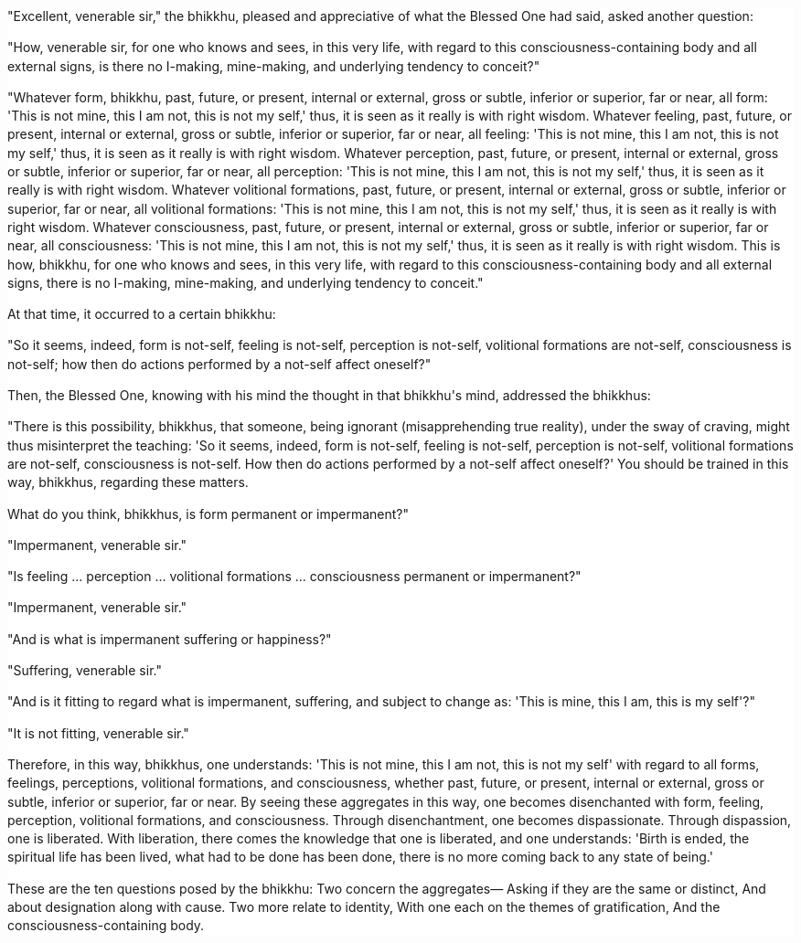 "Excellent, venerable sir," the bhikkhu, pleased and appreciative of what the Blessed One had said, asked another question:

"How, venerable sir, for one who knows and sees, in this very life, with regard to this consciousness-containing body and all external signs, is there no I-making, mine-making, and underlying tendency to conceit?"

"Whatever form, bhikkhu, past, future, or present, internal or external, gross or subtle, inferior or superior, far or near, all form: 'This is not mine, this I am not, this is not my self,' thus, it is seen as it really is with right wisdom. Whatever feeling, past, future, or present, internal or external, gross or subtle, inferior or superior, far or near, all feeling: 'This is not mine, this I am not, this is not my self,' thus, it is seen as it really is with right wisdom. Whatever perception, past, future, or present, internal or external, gross or subtle, inferior or superior, far or near, all perception: 'This is not mine, this I am not, this is not my self,' thus, it is seen as it really is with right wisdom. Whatever volitional formations, past, future, or present, internal or external, gross or subtle, inferior or superior, far or near, all volitional formations: 'This is not mine, this I am not, this is not my self,' thus, it is seen as it really is with right wisdom. Whatever consciousness, past, future, or present, internal or external, gross or subtle, inferior or superior, far or near, all consciousness: 'This is not mine, this I am not, this is not my self,' thus, it is seen as it really is with right wisdom. This is how, bhikkhu, for one who knows and sees, in this very life, with regard to this consciousness-containing body and all external signs, there is no I-making, mine-making, and underlying tendency to conceit."

At that time, it occurred to a certain bhikkhu:

"So it seems, indeed, form is not-self, feeling is not-self, perception is not-self, volitional formations are not-self, consciousness is not-self; how then do actions performed by a not-self affect oneself?"

Then, the Blessed One, knowing with his mind the thought in that bhikkhu's mind, addressed the bhikkhus:

"There is this possibility, bhikkhus, that someone, being ignorant (misapprehending true reality), under the sway of craving, might thus misinterpret the teaching: 'So it seems, indeed, form is not-self, feeling is not-self, perception is not-self, volitional formations are not-self, consciousness is not-self. How then do actions performed by a not-self affect oneself?' You should be trained in this way, bhikkhus, regarding these matters.

What do you think, bhikkhus, is form permanent or impermanent?"

"Impermanent, venerable sir."

"Is feeling ... perception ... volitional formations ... consciousness permanent or impermanent?"

"Impermanent, venerable sir."

"And is what is impermanent suffering or happiness?"

"Suffering, venerable sir."

"And is it fitting to regard what is impermanent, suffering, and subject to change as: 'This is mine, this I am, this is my self'?"

"It is not fitting, venerable sir."

Therefore, in this way, bhikkhus, one understands: 'This is not mine, this I am not, this is not my self' with regard to all forms, feelings, perceptions, volitional formations, and consciousness, whether past, future, or present, internal or external, gross or subtle, inferior or superior, far or near. By seeing these aggregates in this way, one becomes disenchanted with form, feeling, perception, volitional formations, and consciousness. Through disenchantment, one becomes dispassionate. Through dispassion, one is liberated. With liberation, there comes the knowledge that one is liberated, and one understands: 'Birth is ended, the spiritual life has been lived, what had to be done has been done, there is no more coming back to any state of being.'

These are the ten questions posed by the bhikkhu:
Two concern the aggregates—
Asking if they are the same or distinct,
And about designation along with cause.
Two more relate to identity,
With one each on the themes of gratification,
And the consciousness-containing body.